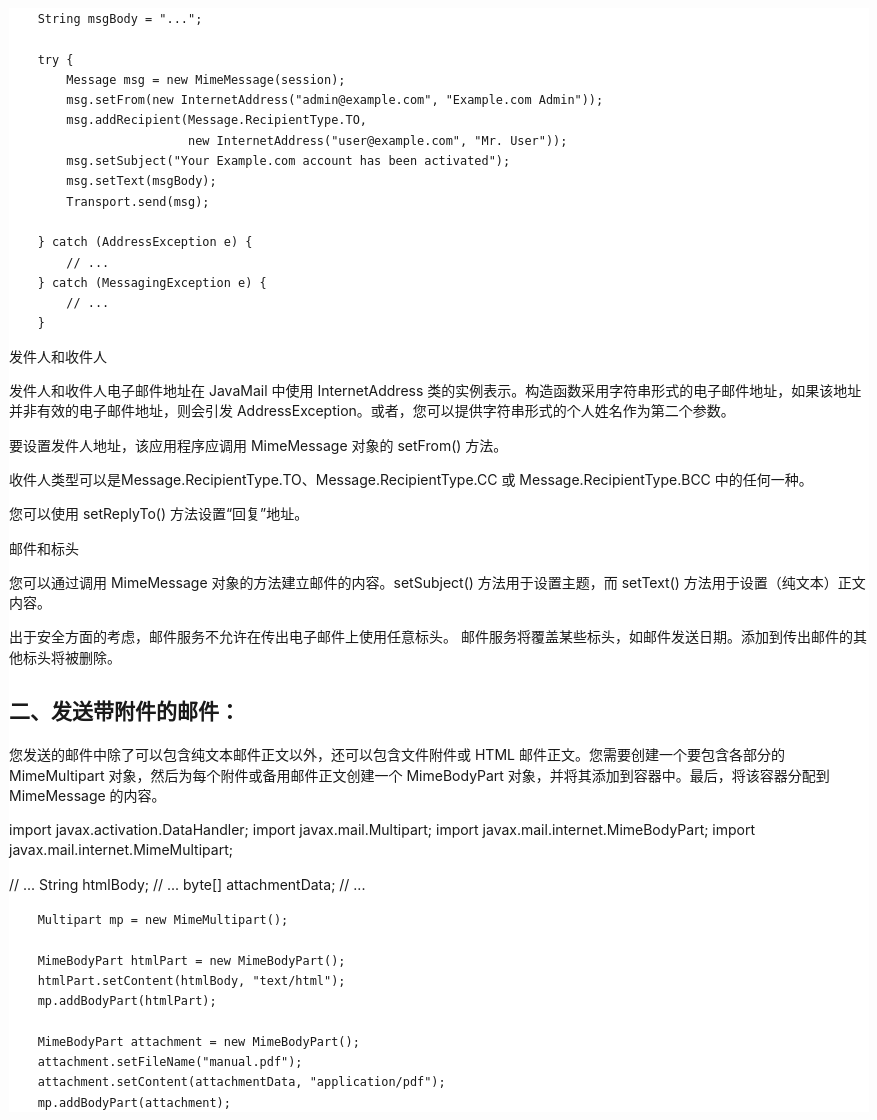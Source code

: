         String msgBody = "...";

        try {
            Message msg = new MimeMessage(session);
            msg.setFrom(new InternetAddress("admin@example.com", "Example.com Admin"));
            msg.addRecipient(Message.RecipientType.TO,
                             new InternetAddress("user@example.com", "Mr. User"));
            msg.setSubject("Your Example.com account has been activated");
            msg.setText(msgBody);
            Transport.send(msg);

        } catch (AddressException e) {
            // ...
        } catch (MessagingException e) {
            // ...
        }


发件人和收件人

发件人和收件人电子邮件地址在 JavaMail 中使用 InternetAddress 类的实例表示。构造函数采用字符串形式的电子邮件地址，如果该地址并非有效的电子邮件地址，则会引发 AddressException。或者，您可以提供字符串形式的个人姓名作为第二个参数。

要设置发件人地址，该应用程序应调用 MimeMessage 对象的 setFrom() 方法。

收件人类型可以是Message.RecipientType.TO、Message.RecipientType.CC 或 Message.RecipientType.BCC 中的任何一种。

您可以使用 setReplyTo() 方法设置“回复”地址。

邮件和标头

您可以通过调用 MimeMessage 对象的方法建立邮件的内容。setSubject() 方法用于设置主题，而 setText() 方法用于设置（纯文本）正文内容。

出于安全方面的考虑，邮件服务不允许在传出电子邮件上使用任意标头。 邮件服务将覆盖某些标头，如邮件发送日期。添加到传出邮件的其他标头将被删除。


##  二、发送带附件的邮件： 

您发送的邮件中除了可以包含纯文本邮件正文以外，还可以包含文件附件或 HTML 邮件正文。您需要创建一个要包含各部分的 MimeMultipart 对象，然后为每个附件或备用邮件正文创建一个 MimeBodyPart 对象，并将其添加到容器中。最后，将该容器分配到 MimeMessage 的内容。

import javax.activation.DataHandler;
import javax.mail.Multipart;
import javax.mail.internet.MimeBodyPart;
import javax.mail.internet.MimeMultipart;

// ...
        String htmlBody;        // ...
        byte[] attachmentData;  // ...

        Multipart mp = new MimeMultipart();

        MimeBodyPart htmlPart = new MimeBodyPart();
        htmlPart.setContent(htmlBody, "text/html");
        mp.addBodyPart(htmlPart);

        MimeBodyPart attachment = new MimeBodyPart();
        attachment.setFileName("manual.pdf");
        attachment.setContent(attachmentData, "application/pdf");
        mp.addBodyPart(attachment);
